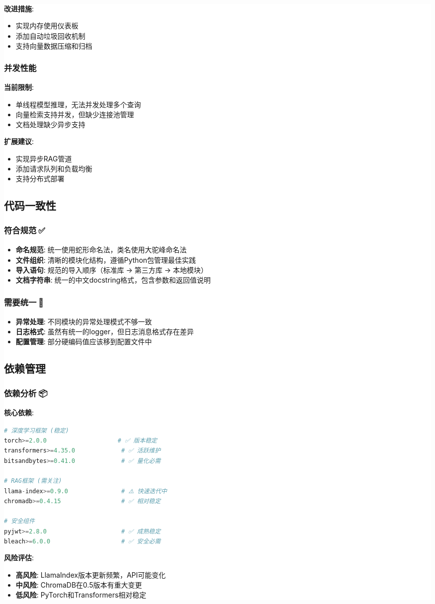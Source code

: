 **改进措施**:
- 实现内存使用仪表板
- 添加自动垃圾回收机制
- 支持向量数据压缩和归档

### 并发性能

**当前限制**:
- 单线程模型推理，无法并发处理多个查询
- 向量检索支持并发，但缺少连接池管理
- 文档处理缺少异步支持

**扩展建议**:
- 实现异步RAG管道
- 添加请求队列和负载均衡
- 支持分布式部署

## 代码一致性

### 符合规范 ✅
- **命名规范**: 统一使用蛇形命名法，类名使用大驼峰命名法
- **文件组织**: 清晰的模块化结构，遵循Python包管理最佳实践
- **导入语句**: 规范的导入顺序（标准库 -> 第三方库 -> 本地模块）
- **文档字符串**: 统一的中文docstring格式，包含参数和返回值说明

### 需要统一 📝
- **异常处理**: 不同模块的异常处理模式不够一致
- **日志格式**: 虽然有统一的logger，但日志消息格式存在差异
- **配置管理**: 部分硬编码值应该移到配置文件中

## 依赖管理

### 依赖分析 📦

**核心依赖**:
```python
# 深度学习框架 (稳定)
torch>=2.0.0                    # ✅ 版本稳定
transformers>=4.35.0             # ✅ 活跃维护
bitsandbytes>=0.41.0             # ✅ 量化必需

# RAG框架 (需关注)
llama-index>=0.9.0               # ⚠️ 快速迭代中
chromadb>=0.4.15                 # ✅ 相对稳定

# 安全组件
pyjwt>=2.8.0                     # ✅ 成熟稳定
bleach>=6.0.0                    # ✅ 安全必需
```

**风险评估**:
- **高风险**: LlamaIndex版本更新频繁，API可能变化
- **中风险**: ChromaDB在0.5版本有重大变更
- **低风险**: PyTorch和Transformers相对稳定
